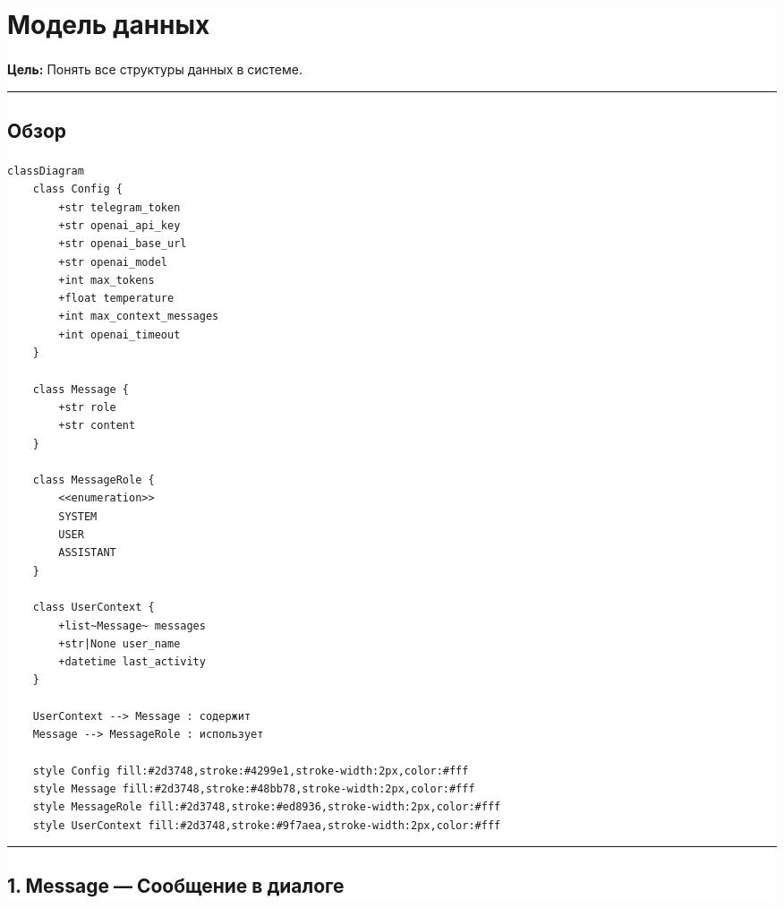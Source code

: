 # Модель данных

**Цель:** Понять все структуры данных в системе.

---

## Обзор

```mermaid
classDiagram
    class Config {
        +str telegram_token
        +str openai_api_key
        +str openai_base_url
        +str openai_model
        +int max_tokens
        +float temperature
        +int max_context_messages
        +int openai_timeout
    }

    class Message {
        +str role
        +str content
    }

    class MessageRole {
        <<enumeration>>
        SYSTEM
        USER
        ASSISTANT
    }

    class UserContext {
        +list~Message~ messages
        +str|None user_name
        +datetime last_activity
    }

    UserContext --> Message : содержит
    Message --> MessageRole : использует

    style Config fill:#2d3748,stroke:#4299e1,stroke-width:2px,color:#fff
    style Message fill:#2d3748,stroke:#48bb78,stroke-width:2px,color:#fff
    style MessageRole fill:#2d3748,stroke:#ed8936,stroke-width:2px,color:#fff
    style UserContext fill:#2d3748,stroke:#9f7aea,stroke-width:2px,color:#fff
```

---

## 1. Message — Сообщение в диалоге
